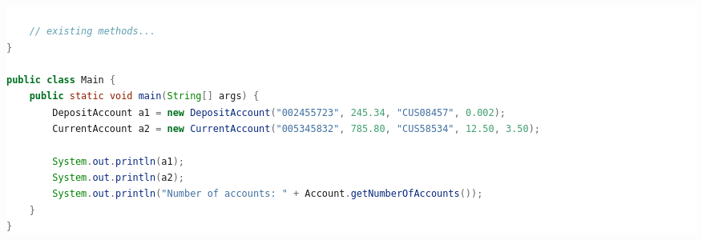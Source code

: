 ```java

    // existing methods...
}

public class Main {
    public static void main(String[] args) {
        DepositAccount a1 = new DepositAccount("002455723", 245.34, "CUS08457", 0.002);
        CurrentAccount a2 = new CurrentAccount("005345832", 785.80, "CUS58534", 12.50, 3.50);

        System.out.println(a1);
        System.out.println(a2);
        System.out.println("Number of accounts: " + Account.getNumberOfAccounts());
    }
}
```
